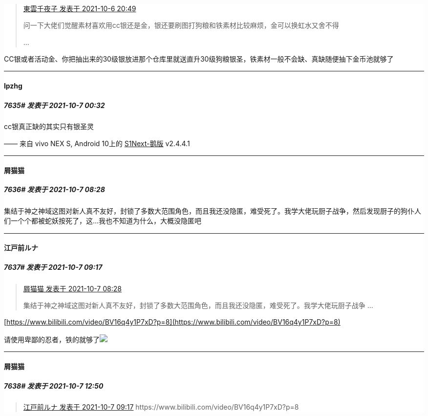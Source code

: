 
<blockquote><a href="httphttps://bbs.saraba1st.com/2b/forum.php?mod=redirect&amp;goto=findpost&amp;pid=53016082&amp;ptid=1531637" target="_blank">東雲千夜子 发表于 2021-10-6 20:49</a>

问一下大佬们觉醒素材喜欢用cc银还是金，银还要刷图打狗粮和铁素材比较麻烦，金可以换虹水又舍不得

 ...</blockquote>
CC银或者活动金、你把抽出来的30级银放进那个仓库里就送直升30级狗粮银圣，铁素材一般不会缺、真缺随便抽下金币池就够了




*****

####  lpzhg  
##### 7635#       发表于 2021-10-7 00:32


cc银真正缺的其实只有银圣灵

—— 来自 vivo NEX S, Android 10上的 [S1Next-鹅版](https://github.com/ykrank/S1-Next/releases) v2.4.4.1




*****

####  屑猫猫  
##### 7636#       发表于 2021-10-7 08:28


集结于神之神域这图对新人真不友好，封锁了多数大范围角色，而且我还没隐匿，难受死了。我学大佬玩厨子战争，然后发现厨子的狗仆人们一个个都被蛇妖按死了，这...我也不知道为什么，大概没隐匿吧




*****

####  江戸前ルナ  
##### 7637#       发表于 2021-10-7 09:17


<blockquote><a href="httphttps://bbs.saraba1st.com/2b/forum.php?mod=redirect&amp;goto=findpost&amp;pid=53019811&amp;ptid=1531637" target="_blank">屑猫猫 发表于 2021-10-7 08:28</a>

集结于神之神域这图对新人真不友好，封锁了多数大范围角色，而且我还没隐匿，难受死了。我学大佬玩厨子战争 ...</blockquote>
[https://www.bilibili.com/video/BV16q4y1P7xD?p=8](https://www.bilibili.com/video/BV16q4y1P7xD?p=8)


请使用卑鄙的忍者，铁的就够了<img src="https://static.saraba1st.com/image/smiley/face2017/067.png" referrerpolicy="no-referrer">




*****

####  屑猫猫  
##### 7638#       发表于 2021-10-7 12:50


<blockquote><a href="httphttps://bbs.saraba1st.com/2b/forum.php?mod=redirect&amp;goto=findpost&amp;pid=53020030&amp;ptid=1531637" target="_blank">江戸前ルナ 发表于 2021-10-7 09:17</a>
https://www.bilibili.com/video/BV16q4y1P7xD?p=8
